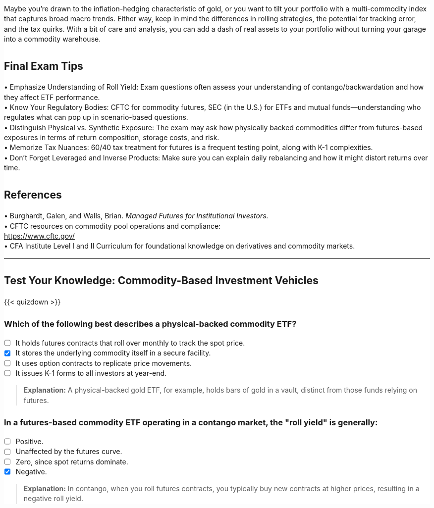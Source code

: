 Maybe you’re drawn to the inflation-hedging characteristic of gold, or you want to tilt your portfolio with a multi-commodity index that captures broad macro trends. Either way, keep in mind the differences in rolling strategies, the potential for tracking error, and the tax quirks. With a bit of care and analysis, you can add a dash of real assets to your portfolio without turning your garage into a commodity warehouse.

## Final Exam Tips
• Emphasize Understanding of Roll Yield: Exam questions often assess your understanding of contango/backwardation and how they affect ETF performance.  
• Know Your Regulatory Bodies: CFTC for commodity futures, SEC (in the U.S.) for ETFs and mutual funds—understanding who regulates what can pop up in scenario-based questions.  
• Distinguish Physical vs. Synthetic Exposure: The exam may ask how physically backed commodities differ from futures-based exposures in terms of return composition, storage costs, and risk.  
• Memorize Tax Nuances: 60/40 tax treatment for futures is a frequent testing point, along with K-1 complexities.  
• Don’t Forget Leveraged and Inverse Products: Make sure you can explain daily rebalancing and how it might distort returns over time.  

## References
• Burghardt, Galen, and Walls, Brian. _Managed Futures for Institutional Investors._  
• CFTC resources on commodity pool operations and compliance:  
  <https://www.cftc.gov/>  
• CFA Institute Level I and II Curriculum for foundational knowledge on derivatives and commodity markets.

--------------------------------------------------------------------------------

## Test Your Knowledge: Commodity-Based Investment Vehicles

{{< quizdown >}}

### Which of the following best describes a physical-backed commodity ETF?

- [ ] It holds futures contracts that roll over monthly to track the spot price.
- [x] It stores the underlying commodity itself in a secure facility. 
- [ ] It uses option contracts to replicate price movements.
- [ ] It issues K-1 forms to all investors at year-end.

> **Explanation:** A physical-backed gold ETF, for example, holds bars of gold in a vault, distinct from those funds relying on futures.

### In a futures-based commodity ETF operating in a contango market, the "roll yield" is generally:

- [ ] Positive.
- [ ] Unaffected by the futures curve.
- [ ] Zero, since spot returns dominate.
- [x] Negative.

> **Explanation:** In contango, when you roll futures contracts, you typically buy new contracts at higher prices, resulting in a negative roll yield.
